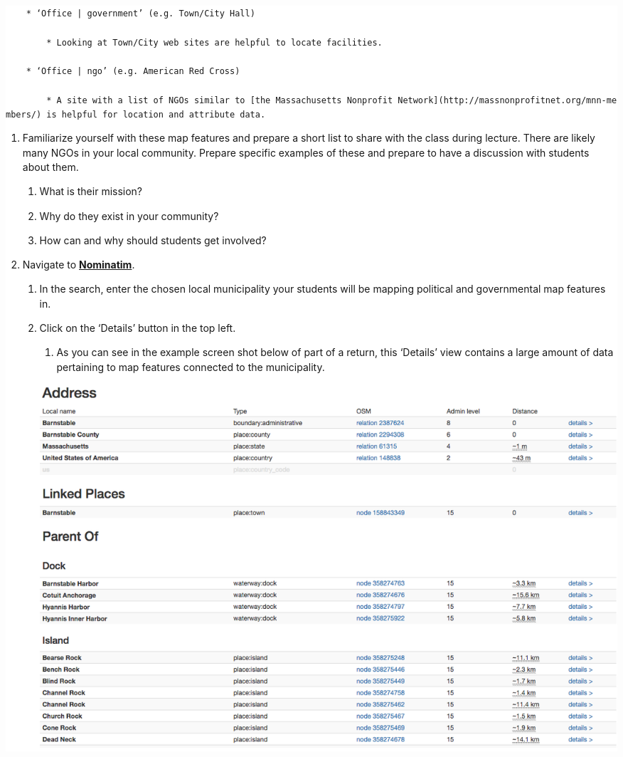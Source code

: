         * ‘Office | government’ (e.g. Town/City Hall)

            * Looking at Town/City web sites are helpful to locate facilities.

        * ‘Office | ngo’ (e.g. American Red Cross)

            * A site with a list of NGOs similar to [the Massachusetts Nonprofit Network](http://massnonprofitnet.org/mnn-members/) is helpful for location and attribute data.

1. Familiarize yourself with these map features and prepare a short list to share with the class during lecture.  There are likely many NGOs in your local community.  Prepare specific examples of these and prepare to have a discussion with students about them.

    1. What is their mission?

    2. Why do they exist in your community?

    3. How can and why should students get involved?

1. Navigate to **[Nominatim](https://nominatim.openstreetmap.org/)**.

    1. In the search, enter the chosen local municipality your students will be mapping political and governmental map features in.

    2. Click on the ‘Details’ button in the top left.

        1. As you can see in the example screen shot below of part of a return, this ‘Details’ view contains a large amount of data pertaining to map features connected to the municipality.

		![Nominatim | Details](https://github.com/shawnmgoulet/teachosm-for-high-school/blob/master/Images/nominatim-details.png)
